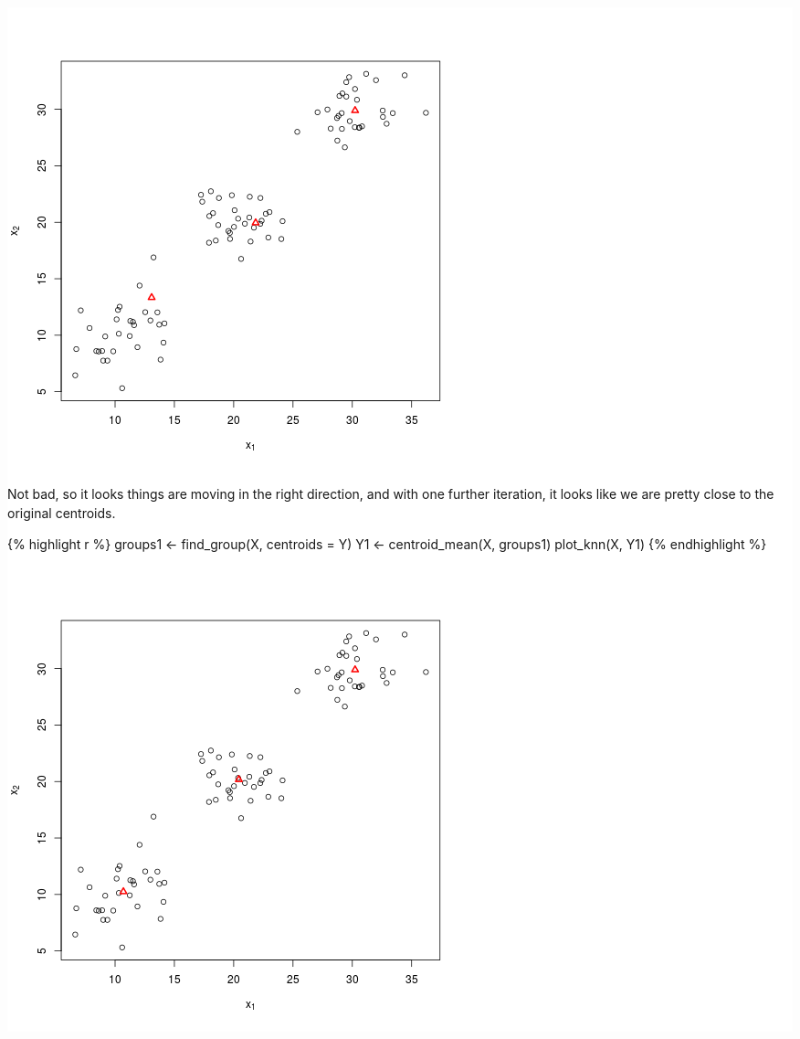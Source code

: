 ![plot of chunk 2015-11-11-new-centroids](/figures/2015-11-11-new-centroids-1.png) 
 
Not bad, so it looks things are moving in the right direction, and with one further iteration, it looks like we are pretty close to the original centroids.
 

{% highlight r %}
groups1 <- find_group(X, centroids = Y)
Y1 <- centroid_mean(X, groups1)
plot_knn(X, Y1)
{% endhighlight %}

![plot of chunk 2015-11-11-groups1](/figures/2015-11-11-groups1-1.png) 
 